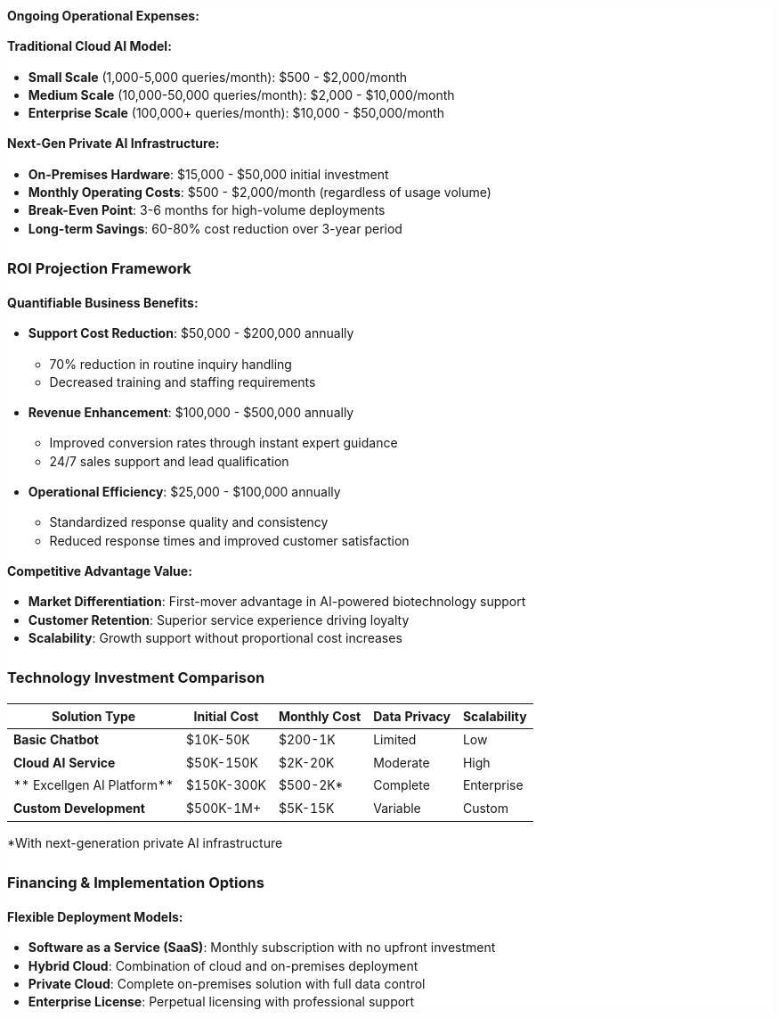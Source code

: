 **Ongoing Operational Expenses:**

**Traditional Cloud AI Model:**
- **Small Scale** (1,000-5,000 queries/month): $500 - $2,000/month
- **Medium Scale** (10,000-50,000 queries/month): $2,000 - $10,000/month
- **Enterprise Scale** (100,000+ queries/month): $10,000 - $50,000/month

**Next-Gen Private AI Infrastructure:**
- **On-Premises Hardware**: $15,000 - $50,000 initial investment
- **Monthly Operating Costs**: $500 - $2,000/month (regardless of usage volume)
- **Break-Even Point**: 3-6 months for high-volume deployments
- **Long-term Savings**: 60-80% cost reduction over 3-year period

### ROI Projection Framework

**Quantifiable Business Benefits:**
- **Support Cost Reduction**: $50,000 - $200,000 annually
  - 70% reduction in routine inquiry handling
  - Decreased training and staffing requirements
  
- **Revenue Enhancement**: $100,000 - $500,000 annually
  - Improved conversion rates through instant expert guidance
  - 24/7 sales support and lead qualification
  
- **Operational Efficiency**: $25,000 - $100,000 annually
  - Standardized response quality and consistency
  - Reduced response times and improved customer satisfaction

**Competitive Advantage Value:**
- **Market Differentiation**: First-mover advantage in AI-powered biotechnology support
- **Customer Retention**: Superior service experience driving loyalty
- **Scalability**: Growth support without proportional cost increases

### Technology Investment Comparison

| Solution Type | Initial Cost | Monthly Cost | Data Privacy | Scalability |
|--------------|--------------|--------------|--------------|-------------|
| **Basic Chatbot** | $10K-50K | $200-1K | Limited | Low |
| **Cloud AI Service** | $50K-150K | $2K-20K | Moderate | High |
| ** Excellgen AI Platform** | $150K-300K | $500-2K* | Complete | Enterprise |
| **Custom Development** | $500K-1M+ | $5K-15K | Variable | Custom |

*With next-generation private AI infrastructure

### Financing & Implementation Options

**Flexible Deployment Models:**
- **Software as a Service (SaaS)**: Monthly subscription with no upfront investment
- **Hybrid Cloud**: Combination of cloud and on-premises deployment
- **Private Cloud**: Complete on-premises solution with full data control
- **Enterprise License**: Perpetual licensing with professional support
